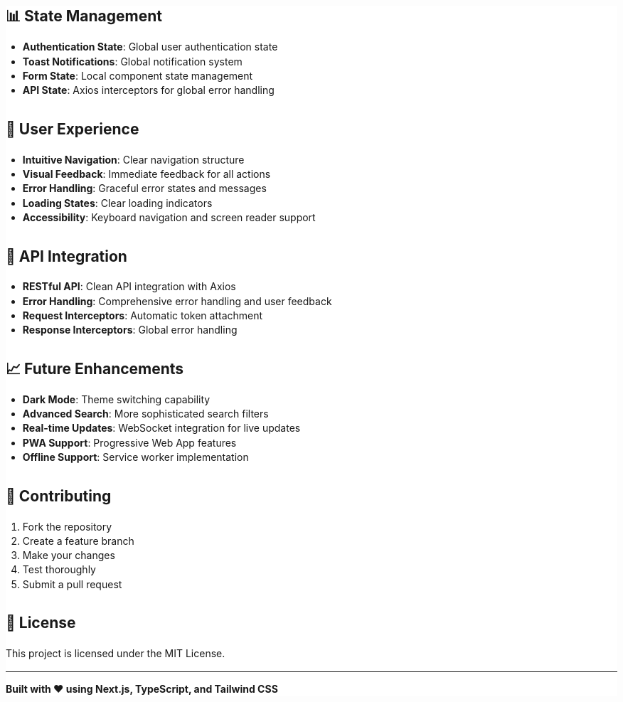 ## 📊 **State Management**

- **Authentication State**: Global user authentication state
- **Toast Notifications**: Global notification system
- **Form State**: Local component state management
- **API State**: Axios interceptors for global error handling

## 🎯 **User Experience**

- **Intuitive Navigation**: Clear navigation structure
- **Visual Feedback**: Immediate feedback for all actions
- **Error Handling**: Graceful error states and messages
- **Loading States**: Clear loading indicators
- **Accessibility**: Keyboard navigation and screen reader support

## 🔄 **API Integration**

- **RESTful API**: Clean API integration with Axios
- **Error Handling**: Comprehensive error handling and user feedback
- **Request Interceptors**: Automatic token attachment
- **Response Interceptors**: Global error handling

## 📈 **Future Enhancements**

- **Dark Mode**: Theme switching capability
- **Advanced Search**: More sophisticated search filters
- **Real-time Updates**: WebSocket integration for live updates
- **PWA Support**: Progressive Web App features
- **Offline Support**: Service worker implementation

## 🤝 **Contributing**

1. Fork the repository
2. Create a feature branch
3. Make your changes
4. Test thoroughly
5. Submit a pull request

## 📄 **License**

This project is licensed under the MIT License.

---

**Built with ❤️ using Next.js, TypeScript, and Tailwind CSS**

